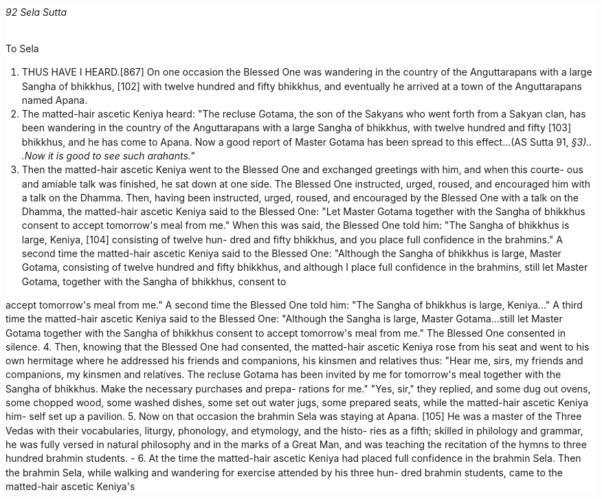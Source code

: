 ###### 92 Sela Sutta

 To Sela

1. THUS HAVE I HEARD.[867] On one occasion the Blessed One was
wandering in the country of the Anguttarapans with a large
Sangha of bhikkhus, [102] with twelve hundred and fifty
bhikkhus, and eventually he arrived at a town of the
Anguttarapans named Apana.
2. The matted-hair ascetic Keniya heard: "The recluse Gotama,
the son of the Sakyans who went forth from a Sakyan clan, has
been wandering in the country of the Anguttarapans with a
large Sangha of bhikkhus, with twelve hundred and fifty [103]
bhikkhus, and he has come to Apana. Now a good report of
Master Gotama has been spread to this effect...(AS Sutta 91,
_§3).. .Now it is good to see such arahants."_
3. Then the matted-hair ascetic Keniya went to the Blessed
One and exchanged greetings with him, and when this courte-
ous and amiable talk was finished, he sat down at one side. The
Blessed One instructed, urged, roused, and encouraged him
with a talk on the Dhamma. Then, having been instructed,
urged, roused, and encouraged by the Blessed One with a talk
on the Dhamma, the matted-hair ascetic Keniya said to the
Blessed One: "Let Master Gotama together with the Sangha of
bhikkhus consent to accept tomorrow's meal from me."
When this was said, the Blessed One told him: "The Sangha
of bhikkhus is large, Keniya, [104] consisting of twelve hun-
dred and fifty bhikkhus, and you place full confidence in the
brahmins."
A second time the matted-hair ascetic Keniya said to the
Blessed One: "Although the Sangha of bhikkhus is large, Master
Gotama, consisting of twelve hundred and fifty bhikkhus, and
although I place full confidence in the brahmins, still let Master
Gotama, together with the Sangha of bhikkhus, consent to

accept tomorrow's meal from me." A second time the Blessed
One told him: "The Sangha of bhikkhus is large, Keniya..."
A third time the matted-hair ascetic Keniya said to the Blessed
One: "Although the Sangha is large, Master Gotama...still let
Master Gotama together with the Sangha of bhikkhus consent to
accept tomorrow's meal from me." The Blessed One consented
in silence.
4. Then, knowing that the Blessed One had consented, the
matted-hair ascetic Keniya rose from his seat and went to his
own hermitage where he addressed his friends and companions,
his kinsmen and relatives thus: "Hear me, sirs, my friends and
companions, my kinsmen and relatives. The recluse Gotama has
been invited by me for tomorrow's meal together with the
Sangha of bhikkhus. Make the necessary purchases and prepa-
rations for me."
"Yes, sir," they replied, and some dug out ovens, some
chopped wood, some washed dishes, some set out water jugs,
some prepared seats, while the matted-hair ascetic Keniya him-
self set up a pavilion.
5. Now on that occasion the brahmin Sela was staying at
Apana. [105] He was a master of the Three Vedas with their
vocabularies, liturgy, phonology, and etymology, and the histo-
ries as a fifth; skilled in philology and grammar, he was fully
versed in natural philosophy and in the marks of a Great Man,
and was teaching the recitation of the hymns to three hundred
brahmin students.            -
6. At the time the matted-hair ascetic Keniya had placed full
confidence in the brahmin Sela. Then the brahmin Sela, while
walking and wandering for exercise attended by his three hun-
dred brahmin students, came to the matted-hair ascetic Keniya's